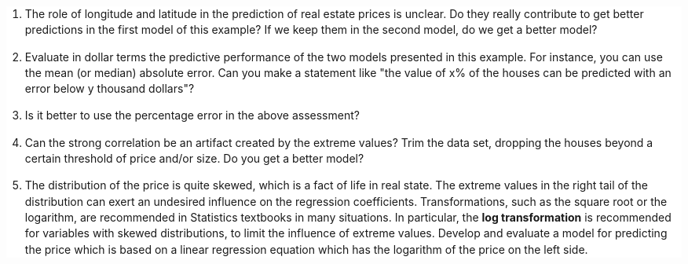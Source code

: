 1. The role of longitude and latitude in the prediction of real estate prices is unclear. Do they really contribute to get better predictions in the first model of this example? If we keep them in the second model, do we get a better model? 

2. Evaluate in dollar terms the predictive performance of the two models presented in this example. For instance, you can use the mean (or median) absolute error.  Can you make a statement like "the value of x% of the houses can be predicted with an error below y thousand dollars"?

3. Is it better to use the percentage error in the above assessment?

4. Can the strong correlation be an artifact created by the extreme values? Trim the data set, dropping the houses beyond a certain threshold of price and/or size. Do you get a better model?

5. The distribution of the price is quite skewed, which is a fact of life in real state. The extreme values in the right tail of the distribution can exert an undesired influence on the regression coefficients. Transformations, such as the square root or the logarithm, are recommended in Statistics textbooks in many situations. In particular, the **log transformation** is recommended for variables with skewed distributions, to limit the influence of extreme values. Develop and evaluate a model for predicting the price which is based on a linear regression equation which has the logarithm of the price on the left side. 
